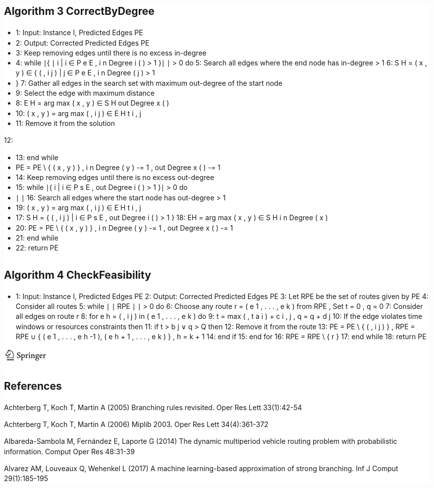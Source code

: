 ## Algorithm 3 CorrectByDegree

- 1: Input: Instance I, Predicted Edges PE
- 2: Output: Corrected Predicted Edges PE
- 3: Keep removing edges until there is no excess in-degree
- 4: while ∣{ ∣ i | i ∈ P e E , i n Degree i ( ) &gt; 1 }∣ ∣ &gt; 0 do 5: Search all edges where the end node has in-degree &gt; 1 6: S H = ( x , y ) ∈ { ( , i j ) | j ∈ P e E , i n Degree ( j ) &gt; 1
- } 7: Gather all edges in the search set with maximum out-degree of the start node
- 9: Select the edge with maximum distance
- 8: E H = arg max ( x , y ) ∈ S H out Degree x ( )
- 10: ( x , y ) = arg max ( , i j ) ∈ E H t i , j
- 11: Remove it from the solution

12:

- 13: end while
- PE = PE \ { ( x , y ) } , i n Degree ( y ) -= 1 , out Degree x ( ) -= 1
- 14: Keep removing edges until there is no excess out-degree
- 15: while ∣{ i | i ∈ P s E , out Degree i ( ) &gt; 1 }∣ &gt; 0 do
- ∣ ∣ 16: Search all edges where the start node has out-degree &gt; 1
- 19: ( x , y ) = arg max ( , i j ) ∈ E H t i , j
- 17: S H = { ( , i j ) | i ∈ P s E , out Degree i ( ) &gt; 1 } 18: EH = arg max ( x , y ) ∈ S H i n Degree ( x )
- 20: PE = PE \ { ( x , y ) } , i n Degree ( y ) -= 1 , out Degree x ( ) -= 1
- 21: end while
- 22: return PE

## Algorithm 4 CheckFeasibility

- 1: Input: Instance I, Predicted Edges PE 2: Output: Corrected Predicted Edges PE 3: Let RPE be the set of routes given by PE 4: Consider all routes 5: while ∣ ∣ RPE ∣ ∣ &gt; 0 do 6: Choose any route r = ( e 1 , . . . , e k ) from RPE , Set t = 0 , q = 0 7: Consider all edges on route r 8: for e h = ( , i j ) in ( e 1 , . . . , e k ) do 9: t = max ( , t a i ) + c i , j , q = q + d j 10: If the edge violates time windows or resources constraints then 11: if t &gt; b j ∨ q &gt; Q then 12: Remove it from the route 13: PE = PE \ { ( , i j ) } , RPE = RPE ∪ { ( e 1 , . . . , e h -1 ), ( e h + 1 , . . . , e k ) } , h = k + 1 14: end if 15: end for 16: RPE = RPE \ { r } 17: end while 18: return PE

![Image](0_Artifacts/[furian2021]_A_machine_learning-based_branch_and_price_algorithm_for_a_sampled_vehicle_routing_problem_artifacts/image_000019_cadb4275bd31d02269be34bed36b0c141c88b7f136407db9b64c4dfd7cbe80ad.png)

## References

Achterberg T, Koch T, Martin A (2005) Branching rules revisited. Oper Res Lett 33(1):42-54

Achterberg T, Koch T, Martin A (2006) Miplib 2003. Oper Res Lett 34(4):361-372

Albareda-Sambola M, Fernández E, Laporte G (2014) The dynamic multiperiod vehicle routing problem with probabilistic information. Comput Oper Res 48:31-39

Alvarez AM, Louveaux Q, Wehenkel L (2017) A machine learning-based approximation of strong branching. Inf J Comput 29(1):185-195
